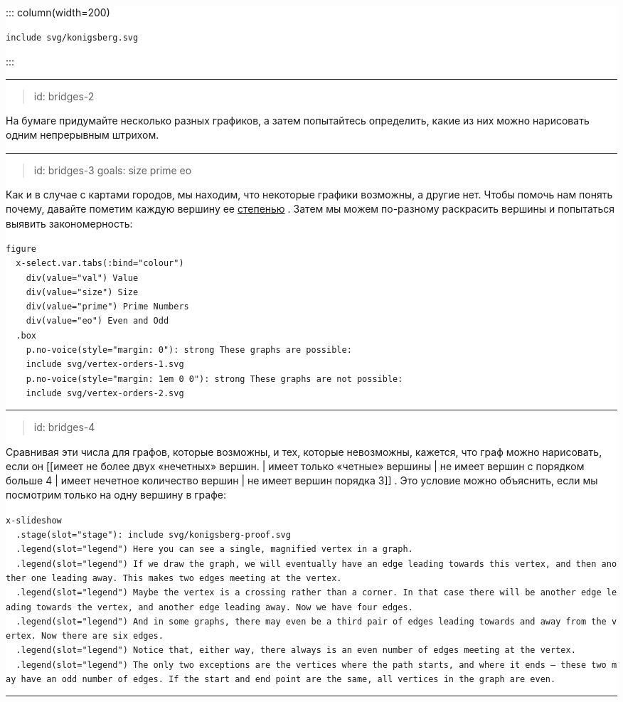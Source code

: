 ::: column(width=200)

    include svg/konigsberg.svg

:::

---
> id: bridges-2

На бумаге придумайте несколько разных графиков, а затем попытайтесь определить, какие из них можно нарисовать одним непрерывным штрихом. 

---
> id: bridges-3
> goals: size prime eo

Как и в случае с картами городов, мы находим, что некоторые графики возможны, а другие нет. Чтобы помочь нам понять почему, давайте пометим каждую вершину ее [степенью](gloss:graph-degree) . Затем мы можем по-разному раскрасить вершины и попытаться выявить закономерность: 

    figure
      x-select.var.tabs(:bind="colour")
        div(value="val") Value
        div(value="size") Size
        div(value="prime") Prime Numbers
        div(value="eo") Even and Odd
      .box
        p.no-voice(style="margin: 0"): strong These graphs are possible:
        include svg/vertex-orders-1.svg
        p.no-voice(style="margin: 1em 0 0"): strong These graphs are not possible:
        include svg/vertex-orders-2.svg

---
> id: bridges-4

Сравнивая эти числа для графов, которые возможны, и тех, которые невозможны, кажется, что граф можно нарисовать, если он [[имеет не более двух «нечетных» вершин. | имеет только «четные» вершины | не имеет вершин с порядком больше 4 | имеет нечетное количество вершин | не имеет вершин порядка 3]] . Это условие можно объяснить, если мы посмотрим только на одну вершину в графе: 

    x-slideshow
      .stage(slot="stage"): include svg/konigsberg-proof.svg
      .legend(slot="legend") Here you can see a single, magnified vertex in a graph.
      .legend(slot="legend") If we draw the graph, we will eventually have an edge leading towards this vertex, and then another one leading away. This makes two edges meeting at the vertex.
      .legend(slot="legend") Maybe the vertex is a crossing rather than a corner. In that case there will be another edge leading towards the vertex, and another edge leading away. Now we have four edges.
      .legend(slot="legend") And in some graphs, there may even be a third pair of edges leading towards and away from the vertex. Now there are six edges.
      .legend(slot="legend") Notice that, either way, there always is an even number of edges meeting at the vertex.
      .legend(slot="legend") The only two exceptions are the vertices where the path starts, and where it ends – these two may have an odd number of edges. If the start and end point are the same, all vertices in the graph are even.

---